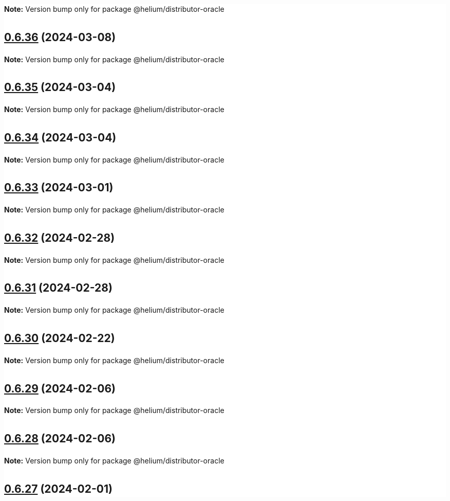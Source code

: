 **Note:** Version bump only for package @helium/distributor-oracle

## [0.6.36](https://github.com/helium/helium-program-libary/compare/v0.6.27...v0.6.36) (2024-03-08)

**Note:** Version bump only for package @helium/distributor-oracle

## [0.6.35](https://github.com/helium/helium-program-libary/compare/v0.6.34...v0.6.35) (2024-03-04)

**Note:** Version bump only for package @helium/distributor-oracle

## [0.6.34](https://github.com/helium/helium-program-libary/compare/v0.6.33...v0.6.34) (2024-03-04)

**Note:** Version bump only for package @helium/distributor-oracle

## [0.6.33](https://github.com/helium/helium-program-libary/compare/v0.6.32...v0.6.33) (2024-03-01)

**Note:** Version bump only for package @helium/distributor-oracle

## [0.6.32](https://github.com/helium/helium-program-libary/compare/v0.6.31...v0.6.32) (2024-02-28)

**Note:** Version bump only for package @helium/distributor-oracle

## [0.6.31](https://github.com/helium/helium-program-libary/compare/v0.6.30...v0.6.31) (2024-02-28)

**Note:** Version bump only for package @helium/distributor-oracle

## [0.6.30](https://github.com/helium/helium-program-libary/compare/v0.6.29...v0.6.30) (2024-02-22)

**Note:** Version bump only for package @helium/distributor-oracle

## [0.6.29](https://github.com/helium/helium-program-libary/compare/v0.6.28...v0.6.29) (2024-02-06)

**Note:** Version bump only for package @helium/distributor-oracle

## [0.6.28](https://github.com/helium/helium-program-libary/compare/v0.6.27...v0.6.28) (2024-02-06)

**Note:** Version bump only for package @helium/distributor-oracle

## [0.6.27](https://github.com/helium/helium-program-libary/compare/v0.6.25...v0.6.27) (2024-02-01)
